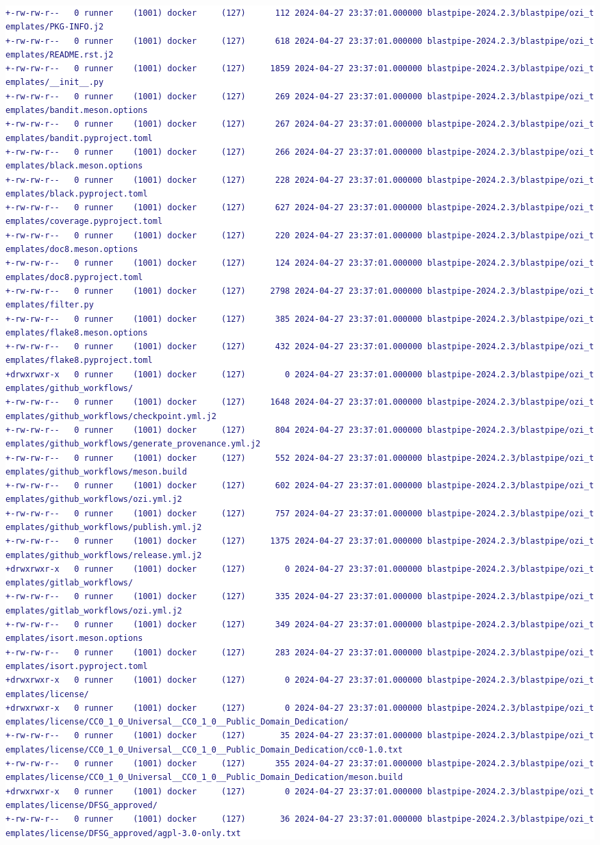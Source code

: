```diff
+-rw-rw-r--   0 runner    (1001) docker     (127)      112 2024-04-27 23:37:01.000000 blastpipe-2024.2.3/blastpipe/ozi_templates/PKG-INFO.j2
+-rw-rw-r--   0 runner    (1001) docker     (127)      618 2024-04-27 23:37:01.000000 blastpipe-2024.2.3/blastpipe/ozi_templates/README.rst.j2
+-rw-rw-r--   0 runner    (1001) docker     (127)     1859 2024-04-27 23:37:01.000000 blastpipe-2024.2.3/blastpipe/ozi_templates/__init__.py
+-rw-rw-r--   0 runner    (1001) docker     (127)      269 2024-04-27 23:37:01.000000 blastpipe-2024.2.3/blastpipe/ozi_templates/bandit.meson.options
+-rw-rw-r--   0 runner    (1001) docker     (127)      267 2024-04-27 23:37:01.000000 blastpipe-2024.2.3/blastpipe/ozi_templates/bandit.pyproject.toml
+-rw-rw-r--   0 runner    (1001) docker     (127)      266 2024-04-27 23:37:01.000000 blastpipe-2024.2.3/blastpipe/ozi_templates/black.meson.options
+-rw-rw-r--   0 runner    (1001) docker     (127)      228 2024-04-27 23:37:01.000000 blastpipe-2024.2.3/blastpipe/ozi_templates/black.pyproject.toml
+-rw-rw-r--   0 runner    (1001) docker     (127)      627 2024-04-27 23:37:01.000000 blastpipe-2024.2.3/blastpipe/ozi_templates/coverage.pyproject.toml
+-rw-rw-r--   0 runner    (1001) docker     (127)      220 2024-04-27 23:37:01.000000 blastpipe-2024.2.3/blastpipe/ozi_templates/doc8.meson.options
+-rw-rw-r--   0 runner    (1001) docker     (127)      124 2024-04-27 23:37:01.000000 blastpipe-2024.2.3/blastpipe/ozi_templates/doc8.pyproject.toml
+-rw-rw-r--   0 runner    (1001) docker     (127)     2798 2024-04-27 23:37:01.000000 blastpipe-2024.2.3/blastpipe/ozi_templates/filter.py
+-rw-rw-r--   0 runner    (1001) docker     (127)      385 2024-04-27 23:37:01.000000 blastpipe-2024.2.3/blastpipe/ozi_templates/flake8.meson.options
+-rw-rw-r--   0 runner    (1001) docker     (127)      432 2024-04-27 23:37:01.000000 blastpipe-2024.2.3/blastpipe/ozi_templates/flake8.pyproject.toml
+drwxrwxr-x   0 runner    (1001) docker     (127)        0 2024-04-27 23:37:01.000000 blastpipe-2024.2.3/blastpipe/ozi_templates/github_workflows/
+-rw-rw-r--   0 runner    (1001) docker     (127)     1648 2024-04-27 23:37:01.000000 blastpipe-2024.2.3/blastpipe/ozi_templates/github_workflows/checkpoint.yml.j2
+-rw-rw-r--   0 runner    (1001) docker     (127)      804 2024-04-27 23:37:01.000000 blastpipe-2024.2.3/blastpipe/ozi_templates/github_workflows/generate_provenance.yml.j2
+-rw-rw-r--   0 runner    (1001) docker     (127)      552 2024-04-27 23:37:01.000000 blastpipe-2024.2.3/blastpipe/ozi_templates/github_workflows/meson.build
+-rw-rw-r--   0 runner    (1001) docker     (127)      602 2024-04-27 23:37:01.000000 blastpipe-2024.2.3/blastpipe/ozi_templates/github_workflows/ozi.yml.j2
+-rw-rw-r--   0 runner    (1001) docker     (127)      757 2024-04-27 23:37:01.000000 blastpipe-2024.2.3/blastpipe/ozi_templates/github_workflows/publish.yml.j2
+-rw-rw-r--   0 runner    (1001) docker     (127)     1375 2024-04-27 23:37:01.000000 blastpipe-2024.2.3/blastpipe/ozi_templates/github_workflows/release.yml.j2
+drwxrwxr-x   0 runner    (1001) docker     (127)        0 2024-04-27 23:37:01.000000 blastpipe-2024.2.3/blastpipe/ozi_templates/gitlab_workflows/
+-rw-rw-r--   0 runner    (1001) docker     (127)      335 2024-04-27 23:37:01.000000 blastpipe-2024.2.3/blastpipe/ozi_templates/gitlab_workflows/ozi.yml.j2
+-rw-rw-r--   0 runner    (1001) docker     (127)      349 2024-04-27 23:37:01.000000 blastpipe-2024.2.3/blastpipe/ozi_templates/isort.meson.options
+-rw-rw-r--   0 runner    (1001) docker     (127)      283 2024-04-27 23:37:01.000000 blastpipe-2024.2.3/blastpipe/ozi_templates/isort.pyproject.toml
+drwxrwxr-x   0 runner    (1001) docker     (127)        0 2024-04-27 23:37:01.000000 blastpipe-2024.2.3/blastpipe/ozi_templates/license/
+drwxrwxr-x   0 runner    (1001) docker     (127)        0 2024-04-27 23:37:01.000000 blastpipe-2024.2.3/blastpipe/ozi_templates/license/CC0_1_0_Universal__CC0_1_0__Public_Domain_Dedication/
+-rw-rw-r--   0 runner    (1001) docker     (127)       35 2024-04-27 23:37:01.000000 blastpipe-2024.2.3/blastpipe/ozi_templates/license/CC0_1_0_Universal__CC0_1_0__Public_Domain_Dedication/cc0-1.0.txt
+-rw-rw-r--   0 runner    (1001) docker     (127)      355 2024-04-27 23:37:01.000000 blastpipe-2024.2.3/blastpipe/ozi_templates/license/CC0_1_0_Universal__CC0_1_0__Public_Domain_Dedication/meson.build
+drwxrwxr-x   0 runner    (1001) docker     (127)        0 2024-04-27 23:37:01.000000 blastpipe-2024.2.3/blastpipe/ozi_templates/license/DFSG_approved/
+-rw-rw-r--   0 runner    (1001) docker     (127)       36 2024-04-27 23:37:01.000000 blastpipe-2024.2.3/blastpipe/ozi_templates/license/DFSG_approved/agpl-3.0-only.txt
```